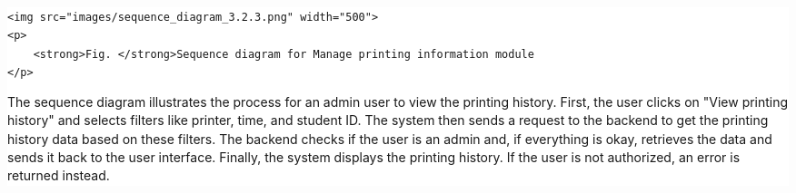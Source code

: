     <img src="images/sequence_diagram_3.2.3.png" width="500">
    <p>
        <strong>Fig. </strong>Sequence diagram for Manage printing information module
    </p>
</div>

The sequence diagram illustrates the process for an admin user to view the printing history. First, the user clicks on "View printing history" and selects filters like printer, time, and student ID. The system then sends a request to the backend to get the printing history data based on these filters. The backend checks if the user is an admin and, if everything is okay, retrieves the data and sends it back to the user interface. Finally, the system displays the printing history. If the user is not authorized, an error is returned instead.
